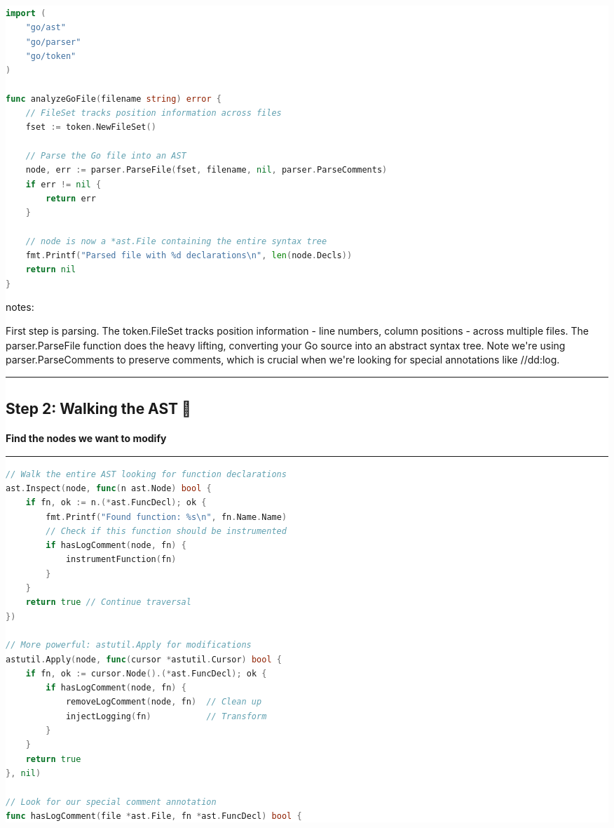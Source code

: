 ```go [1-6|8-12|14-18]
import (
	"go/ast"
	"go/parser"
	"go/token"
)

func analyzeGoFile(filename string) error {
	// FileSet tracks position information across files
	fset := token.NewFileSet()

	// Parse the Go file into an AST
	node, err := parser.ParseFile(fset, filename, nil, parser.ParseComments)
	if err != nil {
		return err
	}

	// node is now a *ast.File containing the entire syntax tree
	fmt.Printf("Parsed file with %d declarations\n", len(node.Decls))
	return nil
}
```

notes:

First step is parsing. The token.FileSet tracks position information - line numbers, column positions - across multiple files. The parser.ParseFile function does the heavy lifting, converting your Go source into an abstract syntax tree. Note we're using parser.ParseComments to preserve comments, which is crucial when we're looking for special annotations like //dd:log.

---



## Step 2: Walking the AST 🚶

**Find the nodes we want to modify**

---



```go [1-8|10-18|20-28]
// Walk the entire AST looking for function declarations
ast.Inspect(node, func(n ast.Node) bool {
	if fn, ok := n.(*ast.FuncDecl); ok {
		fmt.Printf("Found function: %s\n", fn.Name.Name)
		// Check if this function should be instrumented
		if hasLogComment(node, fn) {
			instrumentFunction(fn)
		}
	}
	return true // Continue traversal
})

// More powerful: astutil.Apply for modifications
astutil.Apply(node, func(cursor *astutil.Cursor) bool {
	if fn, ok := cursor.Node().(*ast.FuncDecl); ok {
		if hasLogComment(node, fn) {
			removeLogComment(node, fn)  // Clean up
			injectLogging(fn)           // Transform
		}
	}
	return true
}, nil)

// Look for our special comment annotation
func hasLogComment(file *ast.File, fn *ast.FuncDecl) bool {
```